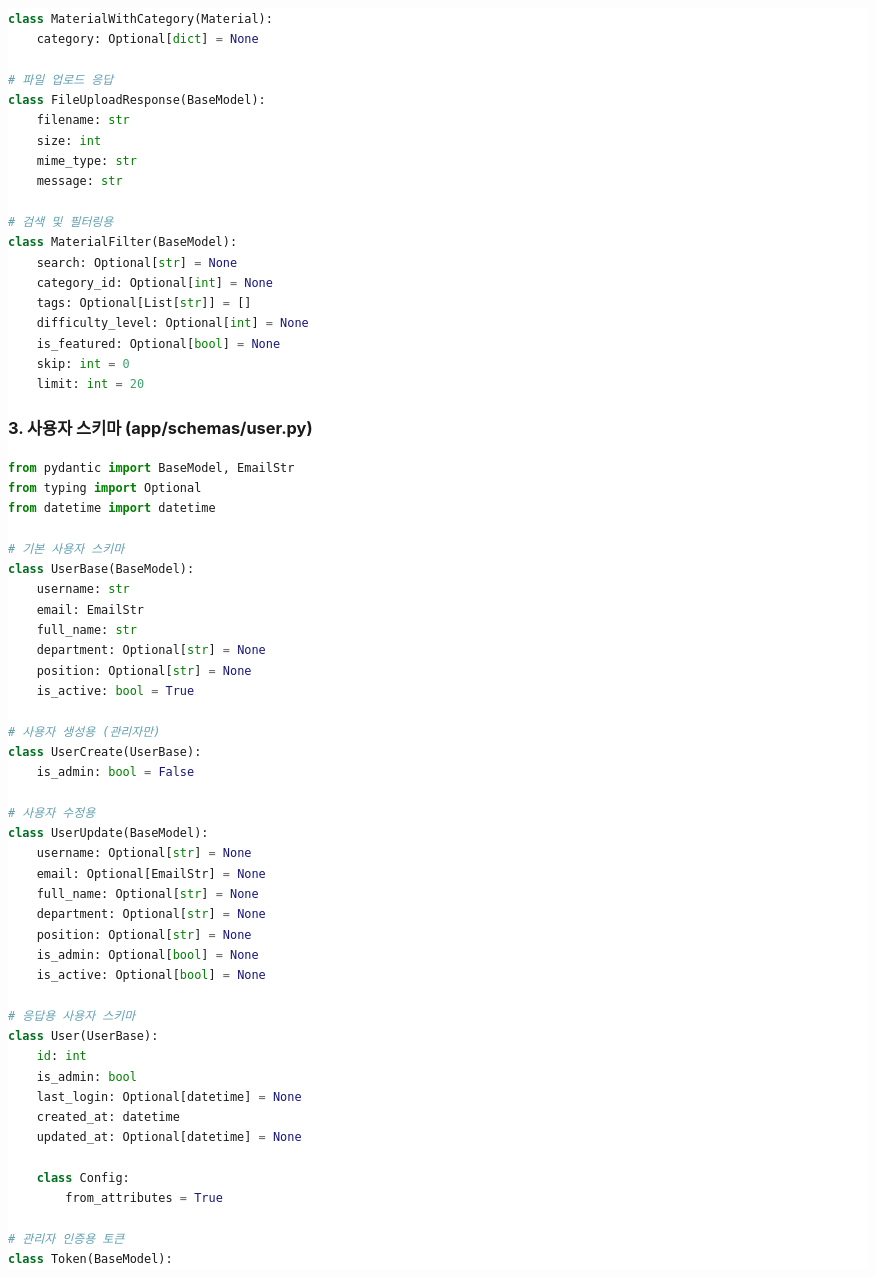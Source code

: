 ```python
class MaterialWithCategory(Material):
    category: Optional[dict] = None

# 파일 업로드 응답
class FileUploadResponse(BaseModel):
    filename: str
    size: int
    mime_type: str
    message: str

# 검색 및 필터링용
class MaterialFilter(BaseModel):
    search: Optional[str] = None
    category_id: Optional[int] = None
    tags: Optional[List[str]] = []
    difficulty_level: Optional[int] = None
    is_featured: Optional[bool] = None
    skip: int = 0
    limit: int = 20
```

### 3. 사용자 스키마 (app/schemas/user.py)
```python
from pydantic import BaseModel, EmailStr
from typing import Optional
from datetime import datetime

# 기본 사용자 스키마
class UserBase(BaseModel):
    username: str
    email: EmailStr
    full_name: str
    department: Optional[str] = None
    position: Optional[str] = None
    is_active: bool = True

# 사용자 생성용 (관리자만)
class UserCreate(UserBase):
    is_admin: bool = False

# 사용자 수정용
class UserUpdate(BaseModel):
    username: Optional[str] = None
    email: Optional[EmailStr] = None
    full_name: Optional[str] = None
    department: Optional[str] = None
    position: Optional[str] = None
    is_admin: Optional[bool] = None
    is_active: Optional[bool] = None

# 응답용 사용자 스키마
class User(UserBase):
    id: int
    is_admin: bool
    last_login: Optional[datetime] = None
    created_at: datetime
    updated_at: Optional[datetime] = None
    
    class Config:
        from_attributes = True

# 관리자 인증용 토큰
class Token(BaseModel):
```